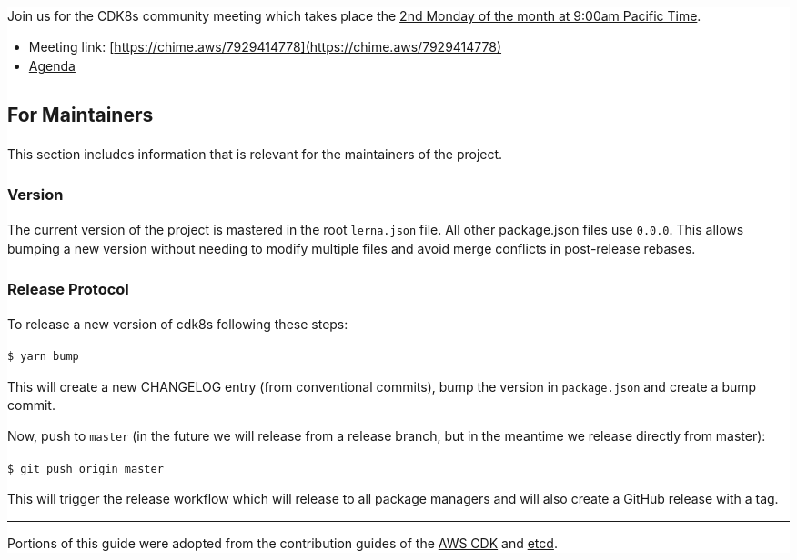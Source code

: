 Join us for the CDK8s community meeting which takes place the [2nd Monday of the
month at 9:00am Pacific
Time](https://www.thetimezoneconverter.com/?t=9:00&tz=PT%20%28Pacific%20Time%29).

- Meeting link: [https://chime.aws/7929414778](https://chime.aws/7929414778)
- [Agenda](https://docs.google.com/document/d/1QmZS2_cphxbs2VPfDCkrUVcoDwiawryh704hEfAyrBk/edit?usp=sharing)

## For Maintainers

This section includes information that is relevant for the maintainers of the project.

### Version

The current version of the project is mastered in the root `lerna.json` file. All other
package.json files use `0.0.0`. This allows bumping a new version without
needing to modify multiple files and avoid merge conflicts in post-release rebases.

### Release Protocol

To release a new version of cdk8s following these steps:

```shell
$ yarn bump
```

This will create a new CHANGELOG entry (from conventional commits), bump the version in
`package.json` and create a bump commit.

Now, push to `master` (in the future we will release from a release branch, but in the meantime we release directly from master):

```shell
$ git push origin master
```

This will trigger the [release
workflow](https://github.com/awslabs/cdk8s/blob/master/.github/workflows/release.yml)
which will release to all package managers and will also create a GitHub release
with a tag.

---

Portions of this guide were adopted from the contribution guides of the [AWS
CDK](https://github.com/aws/aws-cdk) and [etcd](https://github.com/etcd-io/etcd).
